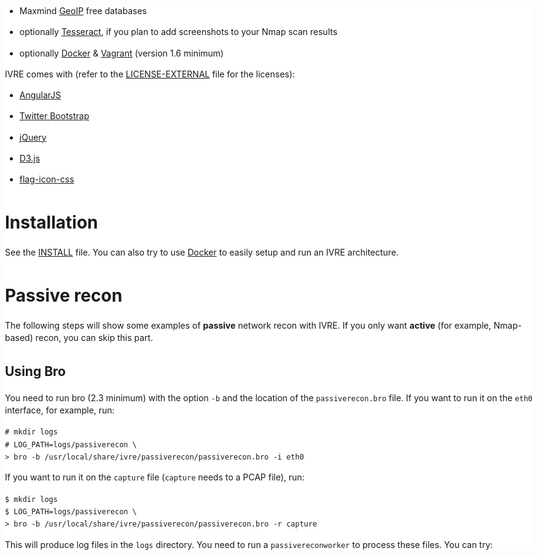   * Maxmind [GeoIP](https://www.maxmind.com/en/geolocation_landing)
    free databases

  * optionally [Tesseract](https://github.com/tesseract-ocr/tesseract),
    if you plan to add screenshots to your Nmap scan results

  * optionally [Docker](http://www.docker.com/) &
    [Vagrant](https://www.vagrantup.com/) (version 1.6 minimum)

IVRE comes with (refer to the [LICENSE-EXTERNAL](LICENSE-EXTERNAL.md)
file for the licenses):

  * [AngularJS](https://angularjs.org/)

  * [Twitter Bootstrap](http://getbootstrap.com/)

  * [jQuery](https://jquery.com/)

  * [D3.js](http://d3js.org/)

  * [flag-icon-css](https://lipis.github.io/flag-icon-css/)

# Installation #

See the [INSTALL](INSTALL.md) file. You can also try to use
[Docker](DOCKER.md) to easily setup and run an IVRE architecture.

# Passive recon #

The following steps will show some examples of **passive** network
recon with IVRE. If you only want **active** (for example, Nmap-based)
recon, you can skip this part.

## Using Bro ##

You need to run bro (2.3 minimum) with the option `-b` and the
location of the `passiverecon.bro` file. If you want to run it on the
`eth0` interface, for example, run:

    # mkdir logs
    # LOG_PATH=logs/passiverecon \
    > bro -b /usr/local/share/ivre/passiverecon/passiverecon.bro -i eth0

If you want to run it on the `capture` file (`capture` needs to a PCAP
file), run:

    $ mkdir logs
    $ LOG_PATH=logs/passiverecon \
    > bro -b /usr/local/share/ivre/passiverecon/passiverecon.bro -r capture

This will produce log files in the `logs` directory. You need to run a
`passivereconworker` to process these files. You can try:
